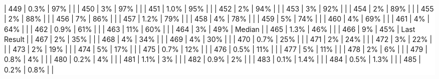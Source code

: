 | 449 | 0.3% | 97% |  |
| 450 | 3% | 97% |  |
| 451 | 1.0% | 95% |  |
| 452 | 2% | 94% |  |
| 453 | 3% | 92% |  |
| 454 | 2% | 89% |  |
| 455 | 2% | 88% |  |
| 456 | 7% | 86% |  |
| 457 | 1.2% | 79% |  |
| 458 | 4% | 78% |  |
| 459 | 5% | 74% |  |
| 460 | 4% | 69% |  |
| 461 | 4% | 64% |  |
| 462 | 0.9% | 61% |  |
| 463 | 11% | 60% |  |
| 464 | 3% | 49% | Median |
| 465 | 1.3% | 46% |  |
| 466 | 9% | 45% | Last Result |
| 467 | 2% | 35% |  |
| 468 | 4% | 34% |  |
| 469 | 4% | 30% |  |
| 470 | 0.7% | 25% |  |
| 471 | 2% | 24% |  |
| 472 | 3% | 22% |  |
| 473 | 2% | 19% |  |
| 474 | 5% | 17% |  |
| 475 | 0.7% | 12% |  |
| 476 | 0.5% | 11% |  |
| 477 | 5% | 11% |  |
| 478 | 2% | 6% |  |
| 479 | 0.8% | 4% |  |
| 480 | 0.2% | 4% |  |
| 481 | 1.1% | 3% |  |
| 482 | 0.9% | 2% |  |
| 483 | 0.1% | 1.4% |  |
| 484 | 0.5% | 1.3% |  |
| 485 | 0.2% | 0.8% |  |